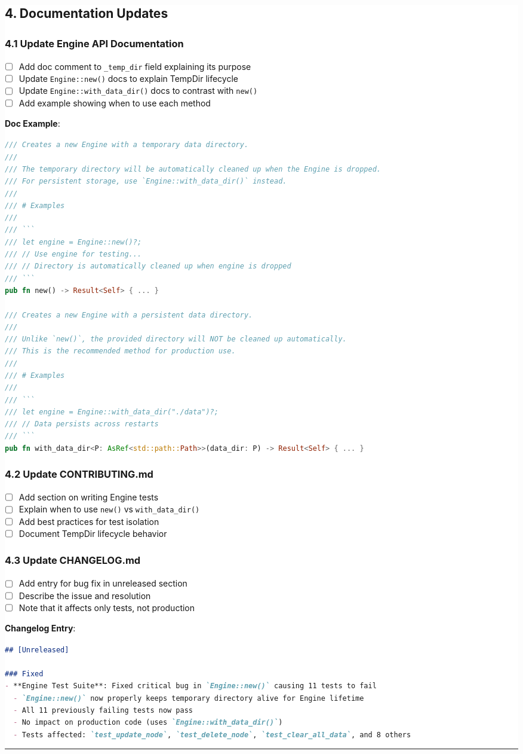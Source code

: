## 4. Documentation Updates

### 4.1 Update Engine API Documentation
- [ ] Add doc comment to `_temp_dir` field explaining its purpose
- [ ] Update `Engine::new()` docs to explain TempDir lifecycle
- [ ] Update `Engine::with_data_dir()` docs to contrast with `new()`
- [ ] Add example showing when to use each method

**Doc Example**:
```rust
/// Creates a new Engine with a temporary data directory.
/// 
/// The temporary directory will be automatically cleaned up when the Engine is dropped.
/// For persistent storage, use `Engine::with_data_dir()` instead.
///
/// # Examples
///
/// ```
/// let engine = Engine::new()?;
/// // Use engine for testing...
/// // Directory is automatically cleaned up when engine is dropped
/// ```
pub fn new() -> Result<Self> { ... }

/// Creates a new Engine with a persistent data directory.
///
/// Unlike `new()`, the provided directory will NOT be cleaned up automatically.
/// This is the recommended method for production use.
///
/// # Examples
///
/// ```
/// let engine = Engine::with_data_dir("./data")?;
/// // Data persists across restarts
/// ```
pub fn with_data_dir<P: AsRef<std::path::Path>>(data_dir: P) -> Result<Self> { ... }
```

### 4.2 Update CONTRIBUTING.md
- [ ] Add section on writing Engine tests
- [ ] Explain when to use `new()` vs `with_data_dir()`
- [ ] Add best practices for test isolation
- [ ] Document TempDir lifecycle behavior

### 4.3 Update CHANGELOG.md
- [ ] Add entry for bug fix in unreleased section
- [ ] Describe the issue and resolution
- [ ] Note that it affects only tests, not production

**Changelog Entry**:
```markdown
## [Unreleased]

### Fixed
- **Engine Test Suite**: Fixed critical bug in `Engine::new()` causing 11 tests to fail
  - `Engine::new()` now properly keeps temporary directory alive for Engine lifetime
  - All 11 previously failing tests now pass
  - No impact on production code (uses `Engine::with_data_dir()`)
  - Tests affected: `test_update_node`, `test_delete_node`, `test_clear_all_data`, and 8 others
```

---